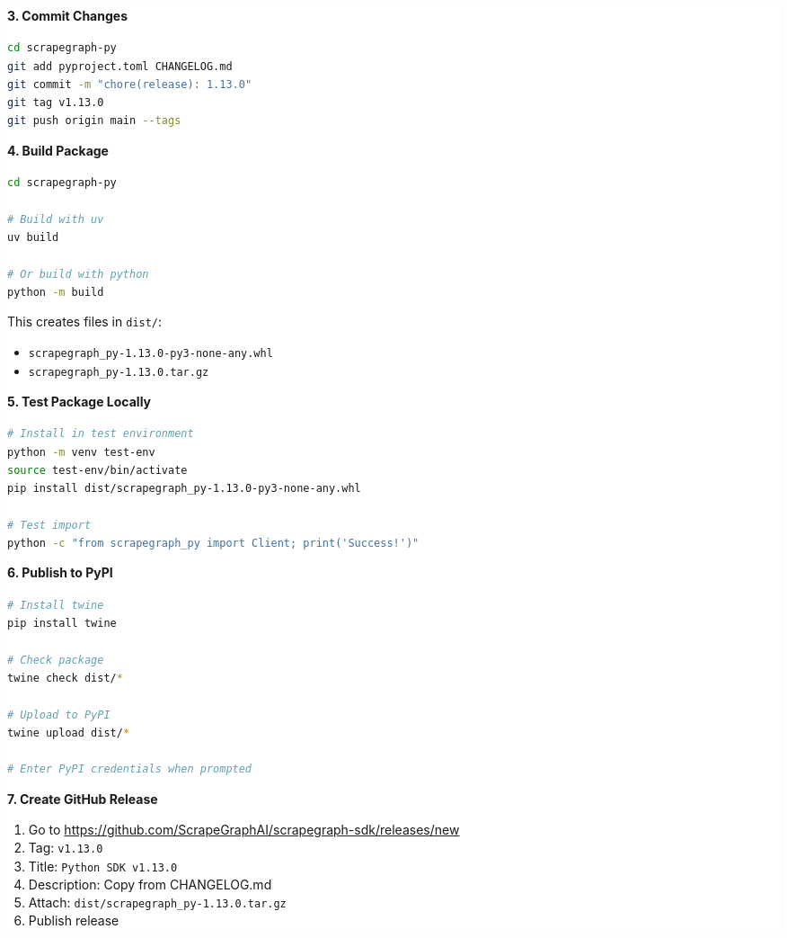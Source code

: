 **3. Commit Changes**

```bash
cd scrapegraph-py
git add pyproject.toml CHANGELOG.md
git commit -m "chore(release): 1.13.0"
git tag v1.13.0
git push origin main --tags
```

**4. Build Package**

```bash
cd scrapegraph-py

# Build with uv
uv build

# Or build with python
python -m build
```

This creates files in `dist/`:
- `scrapegraph_py-1.13.0-py3-none-any.whl`
- `scrapegraph_py-1.13.0.tar.gz`

**5. Test Package Locally**

```bash
# Install in test environment
python -m venv test-env
source test-env/bin/activate
pip install dist/scrapegraph_py-1.13.0-py3-none-any.whl

# Test import
python -c "from scrapegraph_py import Client; print('Success!')"
```

**6. Publish to PyPI**

```bash
# Install twine
pip install twine

# Check package
twine check dist/*

# Upload to PyPI
twine upload dist/*

# Enter PyPI credentials when prompted
```

**7. Create GitHub Release**

1. Go to https://github.com/ScrapeGraphAI/scrapegraph-sdk/releases/new
2. Tag: `v1.13.0`
3. Title: `Python SDK v1.13.0`
4. Description: Copy from CHANGELOG.md
5. Attach: `dist/scrapegraph_py-1.13.0.tar.gz`
6. Publish release
